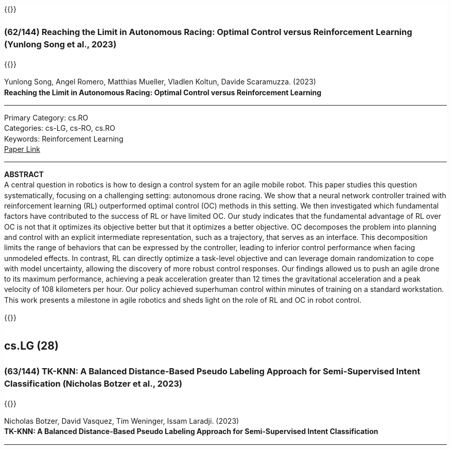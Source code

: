 {{</citation>}}


### (62/144) Reaching the Limit in Autonomous Racing: Optimal Control versus Reinforcement Learning (Yunlong Song et al., 2023)

{{<citation>}}

Yunlong Song, Angel Romero, Matthias Mueller, Vladlen Koltun, Davide Scaramuzza. (2023)  
**Reaching the Limit in Autonomous Racing: Optimal Control versus Reinforcement Learning**  

---
Primary Category: cs.RO  
Categories: cs-LG, cs-RO, cs.RO  
Keywords: Reinforcement Learning  
[Paper Link](http://arxiv.org/abs/2310.10943v2)  

---


**ABSTRACT**  
A central question in robotics is how to design a control system for an agile mobile robot. This paper studies this question systematically, focusing on a challenging setting: autonomous drone racing. We show that a neural network controller trained with reinforcement learning (RL) outperformed optimal control (OC) methods in this setting. We then investigated which fundamental factors have contributed to the success of RL or have limited OC. Our study indicates that the fundamental advantage of RL over OC is not that it optimizes its objective better but that it optimizes a better objective. OC decomposes the problem into planning and control with an explicit intermediate representation, such as a trajectory, that serves as an interface. This decomposition limits the range of behaviors that can be expressed by the controller, leading to inferior control performance when facing unmodeled effects. In contrast, RL can directly optimize a task-level objective and can leverage domain randomization to cope with model uncertainty, allowing the discovery of more robust control responses. Our findings allowed us to push an agile drone to its maximum performance, achieving a peak acceleration greater than 12 times the gravitational acceleration and a peak velocity of 108 kilometers per hour. Our policy achieved superhuman control within minutes of training on a standard workstation. This work presents a milestone in agile robotics and sheds light on the role of RL and OC in robot control.

{{</citation>}}


## cs.LG (28)



### (63/144) TK-KNN: A Balanced Distance-Based Pseudo Labeling Approach for Semi-Supervised Intent Classification (Nicholas Botzer et al., 2023)

{{<citation>}}

Nicholas Botzer, David Vasquez, Tim Weninger, Issam Laradji. (2023)  
**TK-KNN: A Balanced Distance-Based Pseudo Labeling Approach for Semi-Supervised Intent Classification**  

---
